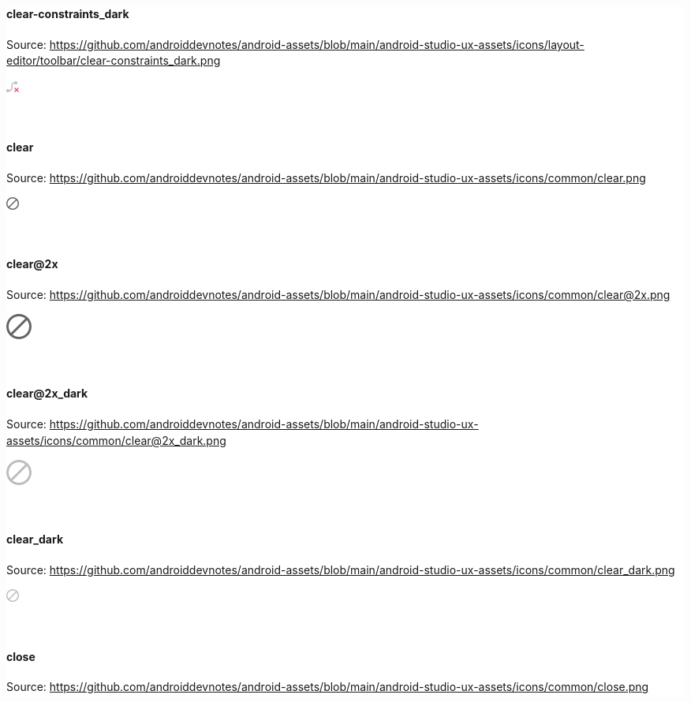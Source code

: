 #### clear-constraints_dark

Source: https://github.com/androiddevnotes/android-assets/blob/main/android-studio-ux-assets/icons/layout-editor/toolbar/clear-constraints_dark.png

![](https://github.com/androiddevnotes/android-assets/blob/main/android-studio-ux-assets/icons/layout-editor/toolbar/clear-constraints_dark.png)

<br>

#### clear

Source: https://github.com/androiddevnotes/android-assets/blob/main/android-studio-ux-assets/icons/common/clear.png

![](https://github.com/androiddevnotes/android-assets/blob/main/android-studio-ux-assets/icons/common/clear.png)

<br>

#### clear@2x

Source: https://github.com/androiddevnotes/android-assets/blob/main/android-studio-ux-assets/icons/common/clear@2x.png

![](https://github.com/androiddevnotes/android-assets/blob/main/android-studio-ux-assets/icons/common/clear@2x.png)

<br>

#### clear@2x_dark

Source: https://github.com/androiddevnotes/android-assets/blob/main/android-studio-ux-assets/icons/common/clear@2x_dark.png

![](https://github.com/androiddevnotes/android-assets/blob/main/android-studio-ux-assets/icons/common/clear@2x_dark.png)

<br>

#### clear_dark

Source: https://github.com/androiddevnotes/android-assets/blob/main/android-studio-ux-assets/icons/common/clear_dark.png

![](https://github.com/androiddevnotes/android-assets/blob/main/android-studio-ux-assets/icons/common/clear_dark.png)

<br>

#### close

Source: https://github.com/androiddevnotes/android-assets/blob/main/android-studio-ux-assets/icons/common/close.png
